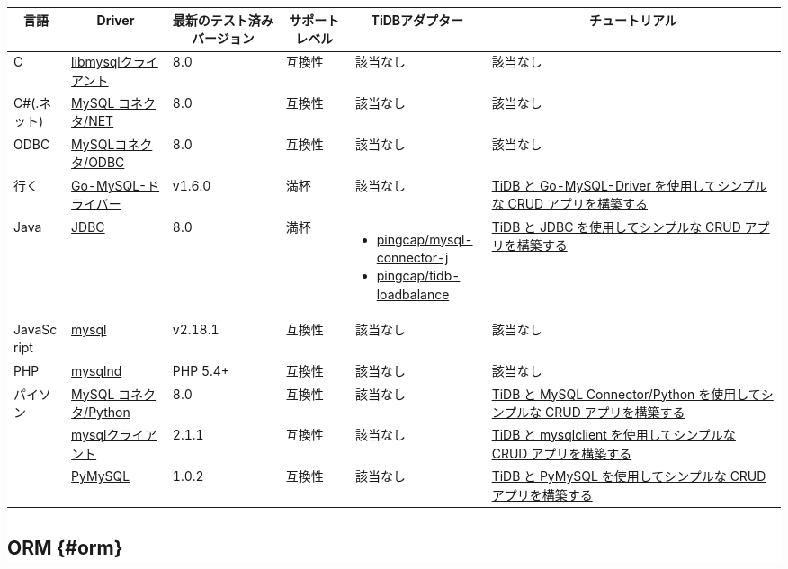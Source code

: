 <table><thead><tr><th>言語</th><th>Driver</th><th>最新のテスト済みバージョン</th><th>サポートレベル</th><th>TiDBアダプター</th><th>チュートリアル</th></tr></thead><tbody><tr><td>C</td><td> <a href="https://dev.mysql.com/doc/c-api/8.0/en/c-api-introduction.html" target="_blank" referrerpolicy="no-referrer-when-downgrade">libmysqlクライアント</a></td><td>8.0</td><td>互換性</td><td>該当なし</td><td>該当なし</td></tr><tr><td>C#(.ネット)</td><td> <a href="https://downloads.mysql.com/archives/c-net/" target="_blank" referrerpolicy="no-referrer-when-downgrade">MySQL コネクタ/NET</a></td><td> 8.0</td><td>互換性</td><td>該当なし</td><td>該当なし</td></tr><tr><td>ODBC</td><td> <a href="https://downloads.mysql.com/archives/c-odbc/" target="_blank" referrerpolicy="no-referrer-when-downgrade">MySQLコネクタ/ODBC</a></td><td> 8.0</td><td>互換性</td><td>該当なし</td><td>該当なし</td></tr><tr><td>行く</td><td><a href="https://github.com/go-sql-driver/mysql" target="_blank" referrerpolicy="no-referrer-when-downgrade">Go-MySQL-ドライバー</a></td><td>v1.6.0</td><td>満杯</td><td>該当なし</td><td><a href="/tidb/dev/dev-guide-sample-application-golang-sql-driver">TiDB と Go-MySQL-Driver を使用してシンプルな CRUD アプリを構築する</a></td></tr><tr><td>Java</td><td><a href="https://dev.mysql.com/downloads/connector/j/" target="_blank" referrerpolicy="no-referrer-when-downgrade">JDBC</a></td><td> 8.0</td><td>満杯</td><td><ul><li><a href="/tidb/dev/dev-guide-choose-driver-or-orm#java-drivers" data-href="/tidb/dev/dev-guide-choose-driver-or-orm#java-drivers">pingcap/mysql-connector-j</a></li><li> <a href="/tidb/dev/dev-guide-choose-driver-or-orm#tidb-loadbalance" data-href="/tidb/dev/dev-guide-choose-driver-or-orm#tidb-loadbalance">pingcap/tidb-loadbalance</a></li></ul></td><td> <a href="/tidb/dev/dev-guide-sample-application-java-jdbc">TiDB と JDBC を使用してシンプルな CRUD アプリを構築する</a></td></tr><tr><td>JavaScript</td><td> <a href="https://github.com/mysqljs/mysql" target="_blank" referrerpolicy="no-referrer-when-downgrade">mysql</a></td><td> v2.18.1</td><td>互換性</td><td>該当なし</td><td>該当なし</td></tr><tr><td>PHP</td><td> <a href="https://dev.mysql.com/downloads/connector/php-mysqlnd/" target="_blank" referrerpolicy="no-referrer-when-downgrade">mysqlnd</a></td><td> PHP 5.4+</td><td>互換性</td><td>該当なし</td><td>該当なし</td></tr><tr><td rowspan="3">パイソン</td><td><a href="https://dev.mysql.com/doc/connector-python/en/" target="_blank" referrerpolicy="no-referrer-when-downgrade">MySQL コネクタ/Python</a></td><td> 8.0</td><td>互換性</td><td>該当なし</td><td><a href="/tidb/dev/dev-guide-sample-application-python-mysql-connector">TiDB と MySQL Connector/Python を使用してシンプルな CRUD アプリを構築する</a></td></tr><tr><td><a href="https://mysqlclient.readthedocs.io/" target="_blank" referrerpolicy="no-referrer-when-downgrade">mysqlクライアント</a></td><td>2.1.1</td><td>互換性</td><td>該当なし</td><td><a href="/tidb/dev/dev-guide-sample-application-python-mysqlclien">TiDB と mysqlclient を使用してシンプルな CRUD アプリを構築する</a></td></tr><tr><td><a href="https://pypi.org/project/PyMySQL/" target="_blank" referrerpolicy="no-referrer-when-downgrade">PyMySQL</a></td><td> 1.0.2</td><td>互換性</td><td>該当なし</td><td><a href="/tidb/dev/dev-guide-sample-application-python-pymysql">TiDB と PyMySQL を使用してシンプルな CRUD アプリを構築する</a></td></tr></tbody></table>

## ORM {#orm}
